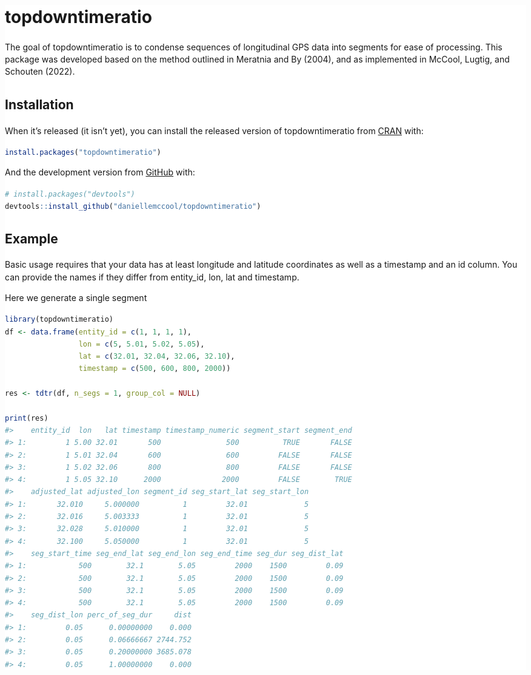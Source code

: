 


# topdowntimeratio




The goal of topdowntimeratio is to condense sequences of longitudinal
GPS data into segments for ease of processing. This package was
developed based on the method outlined in Meratnia and By (2004), and as
implemented in McCool, Lugtig, and Schouten (2022).

## Installation

When it’s released (it isn’t yet), you can install the released version
of topdowntimeratio from [CRAN](https://CRAN.R-project.org) with:

``` r
install.packages("topdowntimeratio")
```

And the development version from [GitHub](https://github.com/) with:

``` r
# install.packages("devtools")
devtools::install_github("daniellemccool/topdowntimeratio")
```

## Example

Basic usage requires that your data has at least longitude and latitude
coordinates as well as a timestamp and an id column. You can provide the
names if they differ from entity_id, lon, lat and timestamp.

Here we generate a single segment

``` r
library(topdowntimeratio)
df <- data.frame(entity_id = c(1, 1, 1, 1),
                 lon = c(5, 5.01, 5.02, 5.05),
                 lat = c(32.01, 32.04, 32.06, 32.10),
                 timestamp = c(500, 600, 800, 2000))

res <- tdtr(df, n_segs = 1, group_col = NULL)

print(res)
#>    entity_id  lon   lat timestamp timestamp_numeric segment_start segment_end
#> 1:         1 5.00 32.01       500               500          TRUE       FALSE
#> 2:         1 5.01 32.04       600               600         FALSE       FALSE
#> 3:         1 5.02 32.06       800               800         FALSE       FALSE
#> 4:         1 5.05 32.10      2000              2000         FALSE        TRUE
#>    adjusted_lat adjusted_lon segment_id seg_start_lat seg_start_lon
#> 1:       32.010     5.000000          1         32.01             5
#> 2:       32.016     5.003333          1         32.01             5
#> 3:       32.028     5.010000          1         32.01             5
#> 4:       32.100     5.050000          1         32.01             5
#>    seg_start_time seg_end_lat seg_end_lon seg_end_time seg_dur seg_dist_lat
#> 1:            500        32.1        5.05         2000    1500         0.09
#> 2:            500        32.1        5.05         2000    1500         0.09
#> 3:            500        32.1        5.05         2000    1500         0.09
#> 4:            500        32.1        5.05         2000    1500         0.09
#>    seg_dist_lon perc_of_seg_dur     dist
#> 1:         0.05      0.00000000    0.000
#> 2:         0.05      0.06666667 2744.752
#> 3:         0.05      0.20000000 3685.078
#> 4:         0.05      1.00000000    0.000
```
